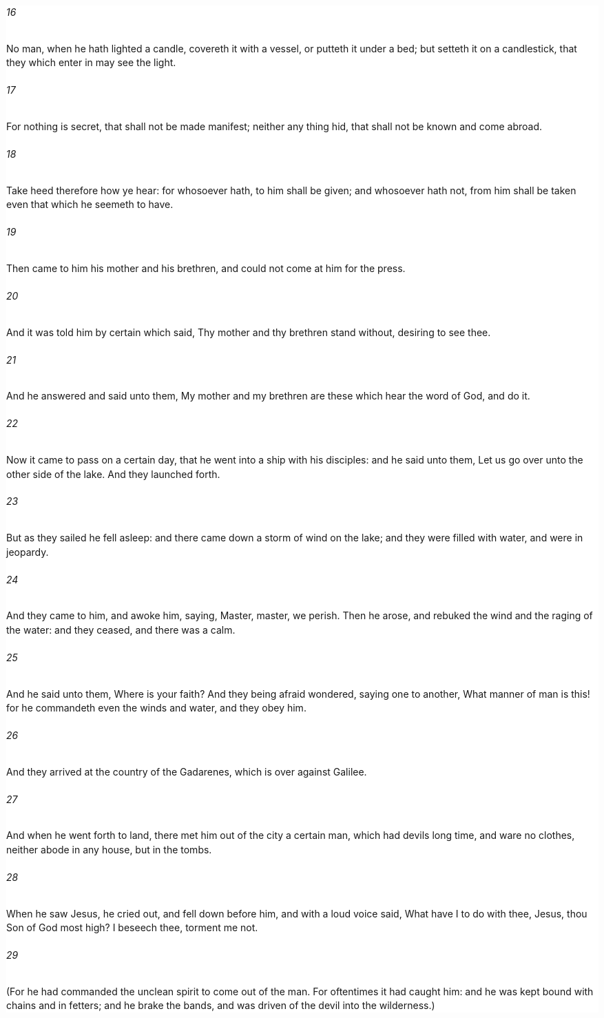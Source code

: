###### 16
No man, when he hath lighted a candle, covereth it with a vessel, or putteth it under a bed; but setteth it on a candlestick, that they which enter in may see the light.

###### 17
For nothing is secret, that shall not be made manifest; neither any thing hid, that shall not be known and come abroad.

###### 18
Take heed therefore how ye hear: for whosoever hath, to him shall be given; and whosoever hath not, from him shall be taken even that which he seemeth to have.

###### 19
Then came to him his mother and his brethren, and could not come at him for the press.

###### 20
And it was told him by certain which said, Thy mother and thy brethren stand without, desiring to see thee.

###### 21
And he answered and said unto them, My mother and my brethren are these which hear the word of God, and do it.

###### 22
Now it came to pass on a certain day, that he went into a ship with his disciples: and he said unto them, Let us go over unto the other side of the lake. And they launched forth.

###### 23
But as they sailed he fell asleep: and there came down a storm of wind on the lake; and they were filled with water, and were in jeopardy.

###### 24
And they came to him, and awoke him, saying, Master, master, we perish. Then he arose, and rebuked the wind and the raging of the water: and they ceased, and there was a calm.

###### 25
And he said unto them, Where is your faith? And they being afraid wondered, saying one to another, What manner of man is this! for he commandeth even the winds and water, and they obey him.

###### 26
And they arrived at the country of the Gadarenes, which is over against Galilee.

###### 27
And when he went forth to land, there met him out of the city a certain man, which had devils long time, and ware no clothes, neither abode in any house, but in the tombs.

###### 28
When he saw Jesus, he cried out, and fell down before him, and with a loud voice said, What have I to do with thee, Jesus, thou Son of God most high? I beseech thee, torment me not.

###### 29
(For he had commanded the unclean spirit to come out of the man. For oftentimes it had caught him: and he was kept bound with chains and in fetters; and he brake the bands, and was driven of the devil into the wilderness.)
